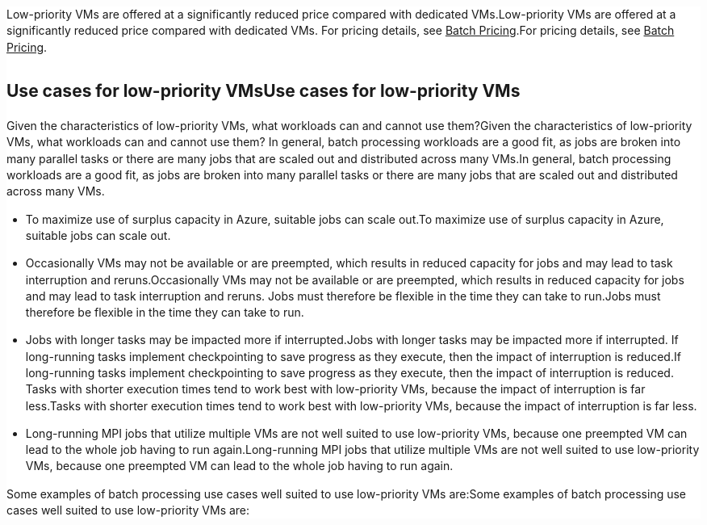 <span data-ttu-id="db312-111">Low-priority VMs are offered at a significantly reduced price compared with dedicated VMs.</span><span class="sxs-lookup"><span data-stu-id="db312-111">Low-priority VMs are offered at a significantly reduced price compared with dedicated VMs.</span></span> <span data-ttu-id="db312-112">For pricing details, see [Batch Pricing](https://azure.microsoft.com/pricing/details/batch/).</span><span class="sxs-lookup"><span data-stu-id="db312-112">For pricing details, see [Batch Pricing](https://azure.microsoft.com/pricing/details/batch/).</span></span>

## <a name="use-cases-for-low-priority-vms"></a><span data-ttu-id="db312-113">Use cases for low-priority VMs</span><span class="sxs-lookup"><span data-stu-id="db312-113">Use cases for low-priority VMs</span></span>

<span data-ttu-id="db312-114">Given the characteristics of low-priority VMs, what workloads can and cannot use them?</span><span class="sxs-lookup"><span data-stu-id="db312-114">Given the characteristics of low-priority VMs, what workloads can and cannot use them?</span></span> <span data-ttu-id="db312-115">In general, batch processing workloads are a good fit, as jobs are broken into many parallel tasks or there are many jobs that are scaled out and distributed across many VMs.</span><span class="sxs-lookup"><span data-stu-id="db312-115">In general, batch processing workloads are a good fit, as jobs are broken into many parallel tasks or there are many jobs that are scaled out and distributed across many VMs.</span></span>

-   <span data-ttu-id="db312-116">To maximize use of surplus capacity in Azure, suitable jobs can scale out.</span><span class="sxs-lookup"><span data-stu-id="db312-116">To maximize use of surplus capacity in Azure, suitable jobs can scale out.</span></span>

-   <span data-ttu-id="db312-117">Occasionally VMs may not be available or are preempted, which results in reduced capacity for jobs and may lead to task interruption and reruns.</span><span class="sxs-lookup"><span data-stu-id="db312-117">Occasionally VMs may not be available or are preempted, which results in reduced capacity for jobs and may lead to task interruption and reruns.</span></span> <span data-ttu-id="db312-118">Jobs must therefore be flexible in the time they can take to run.</span><span class="sxs-lookup"><span data-stu-id="db312-118">Jobs must therefore be flexible in the time they can take to run.</span></span>

-   <span data-ttu-id="db312-119">Jobs with longer tasks may be impacted more if interrupted.</span><span class="sxs-lookup"><span data-stu-id="db312-119">Jobs with longer tasks may be impacted more if interrupted.</span></span> <span data-ttu-id="db312-120">If long-running tasks implement checkpointing to save progress as they execute, then the impact of interruption is reduced.</span><span class="sxs-lookup"><span data-stu-id="db312-120">If long-running tasks implement checkpointing to save progress as they execute, then the impact of interruption is reduced.</span></span> <span data-ttu-id="db312-121">Tasks with shorter execution times tend to work best with low-priority VMs, because the impact of interruption is far less.</span><span class="sxs-lookup"><span data-stu-id="db312-121">Tasks with shorter execution times tend to work best with low-priority VMs, because the impact of interruption is far less.</span></span>

-   <span data-ttu-id="db312-122">Long-running MPI jobs that utilize multiple VMs are not well suited to use low-priority VMs, because one preempted VM can lead to the whole job having to run again.</span><span class="sxs-lookup"><span data-stu-id="db312-122">Long-running MPI jobs that utilize multiple VMs are not well suited to use low-priority VMs, because one preempted VM can lead to the whole job having to run again.</span></span>

<span data-ttu-id="db312-123">Some examples of batch processing use cases well suited to use low-priority VMs are:</span><span class="sxs-lookup"><span data-stu-id="db312-123">Some examples of batch processing use cases well suited to use low-priority VMs are:</span></span>
